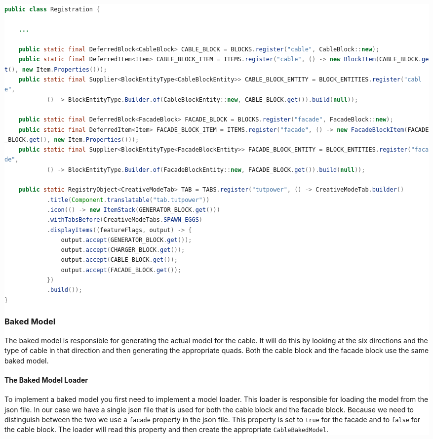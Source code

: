 ```java
public class Registration {
    
    ...

    public static final DeferredBlock<CableBlock> CABLE_BLOCK = BLOCKS.register("cable", CableBlock::new);
    public static final DeferredItem<Item> CABLE_BLOCK_ITEM = ITEMS.register("cable", () -> new BlockItem(CABLE_BLOCK.get(), new Item.Properties()));
    public static final Supplier<BlockEntityType<CableBlockEntity>> CABLE_BLOCK_ENTITY = BLOCK_ENTITIES.register("cable",
            () -> BlockEntityType.Builder.of(CableBlockEntity::new, CABLE_BLOCK.get()).build(null));

    public static final DeferredBlock<FacadeBlock> FACADE_BLOCK = BLOCKS.register("facade", FacadeBlock::new);
    public static final DeferredItem<Item> FACADE_BLOCK_ITEM = ITEMS.register("facade", () -> new FacadeBlockItem(FACADE_BLOCK.get(), new Item.Properties()));
    public static final Supplier<BlockEntityType<FacadeBlockEntity>> FACADE_BLOCK_ENTITY = BLOCK_ENTITIES.register("facade",
            () -> BlockEntityType.Builder.of(FacadeBlockEntity::new, FACADE_BLOCK.get()).build(null));

    public static RegistryObject<CreativeModeTab> TAB = TABS.register("tutpower", () -> CreativeModeTab.builder()
            .title(Component.translatable("tab.tutpower"))
            .icon(() -> new ItemStack(GENERATOR_BLOCK.get()))
            .withTabsBefore(CreativeModeTabs.SPAWN_EGGS)
            .displayItems((featureFlags, output) -> {
                output.accept(GENERATOR_BLOCK.get());
                output.accept(CHARGER_BLOCK.get());
                output.accept(CABLE_BLOCK.get());
                output.accept(FACADE_BLOCK.get());
            })
            .build());
}
```

### Baked Model

The baked model is responsible for generating the actual model for the cable. It will do this
by looking at the six directions and the type of cable in that direction and then generating
the appropriate quads. Both the cable block and the facade block use the same baked model.

#### The Baked Model Loader

To implement a baked model you first need to implement a model loader. This loader is responsible
for loading the model from the json file. In our case we have a single json file that is used
for both the cable block and the facade block. Because we need to distinguish between the two
we use a ``facade`` property in the json file. This property is set to ``true`` for the facade
and to ``false`` for the cable block. The loader will read this property and then create the
appropriate ``CableBakedModel``.
